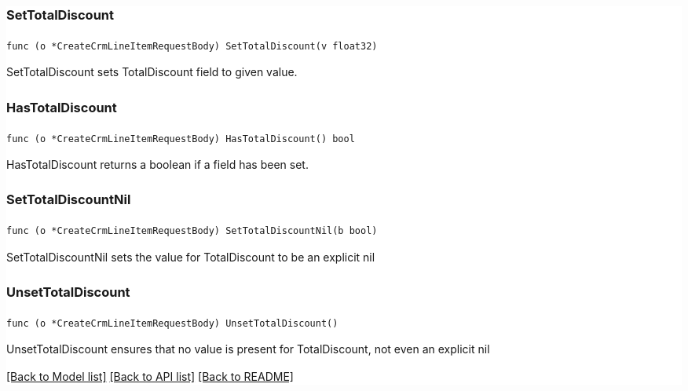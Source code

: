 ### SetTotalDiscount

`func (o *CreateCrmLineItemRequestBody) SetTotalDiscount(v float32)`

SetTotalDiscount sets TotalDiscount field to given value.

### HasTotalDiscount

`func (o *CreateCrmLineItemRequestBody) HasTotalDiscount() bool`

HasTotalDiscount returns a boolean if a field has been set.

### SetTotalDiscountNil

`func (o *CreateCrmLineItemRequestBody) SetTotalDiscountNil(b bool)`

 SetTotalDiscountNil sets the value for TotalDiscount to be an explicit nil

### UnsetTotalDiscount
`func (o *CreateCrmLineItemRequestBody) UnsetTotalDiscount()`

UnsetTotalDiscount ensures that no value is present for TotalDiscount, not even an explicit nil

[[Back to Model list]](../README.md#documentation-for-models) [[Back to API list]](../README.md#documentation-for-api-endpoints) [[Back to README]](../README.md)



